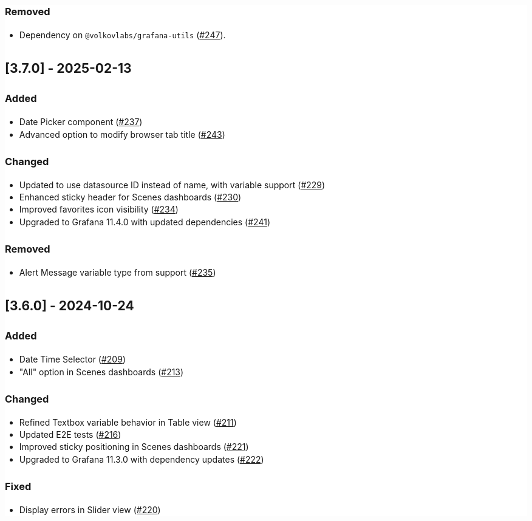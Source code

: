 ### Removed

- Dependency on `@volkovlabs/grafana-utils` ([#247](https://github.com/volkovlabs/business-variable/issues/247)).

## [3.7.0] - 2025-02-13

### Added

- Date Picker component ([#237](https://github.com/volkovlabs/business-variable/issues/237))
- Advanced option to modify browser tab title ([#243](https://github.com/volkovlabs/business-variable/issues/243))

### Changed

- Updated to use datasource ID instead of name, with variable support ([#229](https://github.com/volkovlabs/business-variable/issues/229))
- Enhanced sticky header for Scenes dashboards ([#230](https://github.com/volkovlabs/business-variable/issues/230))
- Improved favorites icon visibility ([#234](https://github.com/volkovlabs/business-variable/issues/234))
- Upgraded to Grafana 11.4.0 with updated dependencies ([#241](https://github.com/volkovlabs/business-variable/issues/241))

### Removed

- Alert Message variable type from support ([#235](https://github.com/volkovlabs/business-variable/issues/235))

## [3.6.0] - 2024-10-24

### Added

- Date Time Selector ([#209](https://github.com/volkovlabs/business-variable/issues/209))
- "All" option in Scenes dashboards ([#213](https://github.com/volkovlabs/business-variable/issues/213))

### Changed

- Refined Textbox variable behavior in Table view ([#211](https://github.com/volkovlabs/business-variable/issues/211))
- Updated E2E tests ([#216](https://github.com/volkovlabs/business-variable/issues/216))
- Improved sticky positioning in Scenes dashboards ([#221](https://github.com/volkovlabs/business-variable/issues/221))
- Upgraded to Grafana 11.3.0 with dependency updates ([#222](https://github.com/volkovlabs/business-variable/issues/222))

### Fixed

- Display errors in Slider view ([#220](https://github.com/volkovlabs/business-variable/issues/220))
